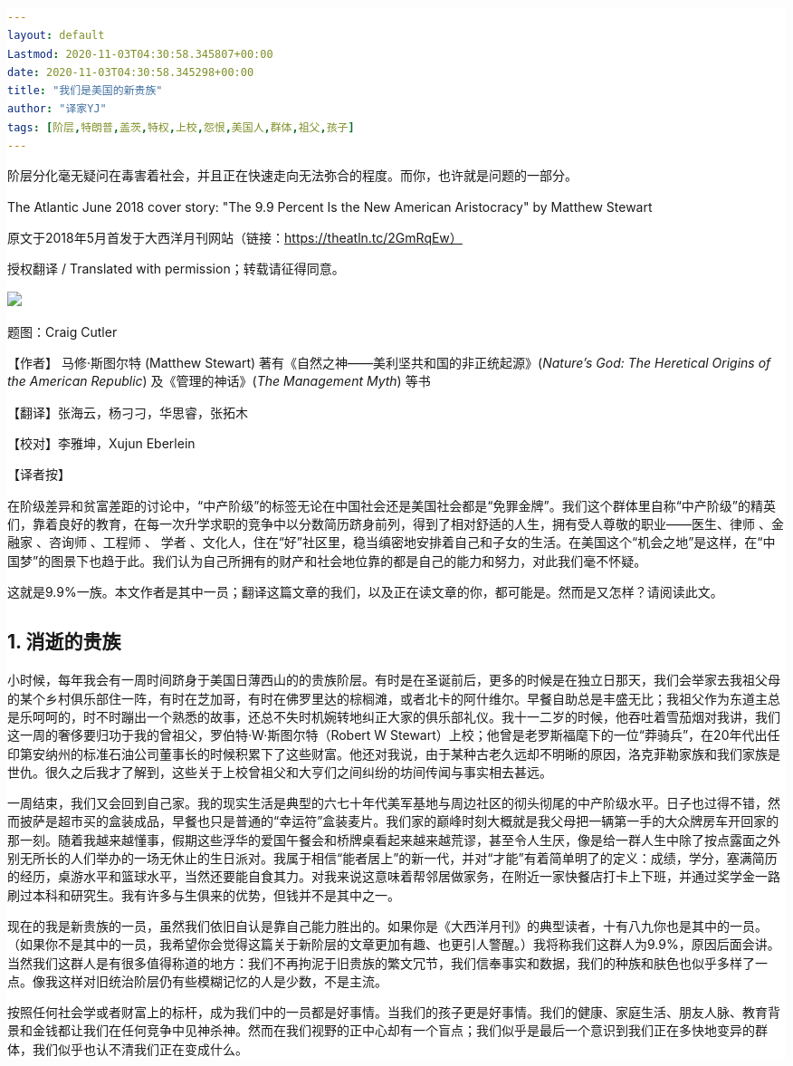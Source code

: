 ```yaml
---
layout: default
Lastmod: 2020-11-03T04:30:58.345807+00:00
date: 2020-11-03T04:30:58.345298+00:00
title: "我们是美国的新贵族"
author: "译家YJ"
tags: [阶层,特朗普,盖茨,特权,上校,怨恨,美国人,群体,祖父,孩子]
---
```


阶层分化毫无疑问在毒害着社会，并且正在快速走向无法弥合的程度。而你，也许就是问题的一部分。

The Atlantic June 2018 cover story: "The 9.9 Percent Is the New American Aristocracy" by Matthew Stewart  

原文于2018年5月首发于大西洋月刊网站（链接：https://theatln.tc/2GmRqEw）

授权翻译 / Translated with permission；转载请征得同意。

![](https://images.weserv.nl/?url=https%3A//mmbiz.qpic.cn/mmbiz_png/pRsDMrocAuE9FUGOukGTmolISxPibqqbp31GVibh0tJNia1GW1yPyA3Z630cnKK6qZvhYdpTJJs41Sliaxic27rCticg/640%3Fwx_fmt%3Dpng)

题图：Craig Cutler

【作者】 马修·斯图尔特 (Matthew Stewart) 著有《自然之神——美利坚共和国的非正统起源》(_Nature’s God: The Heretical Origins of the American Republic_) 及《管理的神话》(_The Management Myth_) 等书

  

【翻译】张海云，杨刁刁，华思睿，张拓木  

【校对】李雅坤，Xujun Eberlein

【译者按】

在阶级差异和贫富差距的讨论中，“中产阶级”的标签无论在中国社会还是美国社会都是“免罪金牌”。我们这个群体里自称“中产阶级”的精英们，靠着良好的教育，在每一次升学求职的竞争中以分数简历跻身前列，得到了相对舒适的人生，拥有受人尊敬的职业——医生、律师 、金融家 、咨询师 、工程师 、 学者 、文化人，住在“好”社区里，稳当缜密地安排着自己和子女的生活。在美国这个“机会之地”是这样，在“中国梦”的图景下也趋于此。我们认为自己所拥有的财产和社会地位靠的都是自己的能力和努力，对此我们毫不怀疑。

这就是9.9%一族。本文作者是其中一员；翻译这篇文章的我们，以及正在读文章的你，都可能是。然而是又怎样？请阅读此文。

**1\. 消逝的贵族**
-------------

小时候，每年我会有一周时间跻身于美国日薄西山的的贵族阶层。有时是在圣诞前后，更多的时候是在独立日那天，我们会举家去我祖父母的某个乡村俱乐部住一阵，有时在芝加哥，有时在佛罗里达的棕榈滩，或者北卡的阿什维尔。早餐自助总是丰盛无比；我祖父作为东道主总是乐呵呵的，时不时蹦出一个熟悉的故事，还总不失时机婉转地纠正大家的俱乐部礼仪。我十一二岁的时候，他吞吐着雪茄烟对我讲，我们这一周的奢侈要归功于我的曾祖父，罗伯特·W·斯图尔特（Robert W Stewart）上校；他曾是老罗斯福麾下的一位“莽骑兵”，在20年代出任印第安纳州的标准石油公司董事长的时候积累下了这些财富。他还对我说，由于某种古老久远却不明晰的原因，洛克菲勒家族和我们家族是世仇。很久之后我才了解到，这些关于上校曾祖父和大亨们之间纠纷的坊间传闻与事实相去甚远。

一周结束，我们又会回到自己家。我的现实生活是典型的六七十年代美军基地与周边社区的彻头彻尾的中产阶级水平。日子也过得不错，然而披萨是超市买的盒装成品，早餐也只是普通的“幸运符”盒装麦片。我们家的巅峰时刻大概就是我父母把一辆第一手的大众牌房车开回家的那一刻。随着我越来越懂事，假期这些浮华的爱国午餐会和桥牌桌看起来越来越荒谬，甚至令人生厌，像是给一群人生中除了按点露面之外别无所长的人们举办的一场无休止的生日派对。我属于相信“能者居上”的新一代，并对“才能”有着简单明了的定义：成绩，学分，塞满简历的经历，桌游水平和篮球水平，当然还要能自食其力。对我来说这意味着帮邻居做家务，在附近一家快餐店打卡上下班，并通过奖学金一路刷过本科和研究生。我有许多与生俱来的优势，但钱并不是其中之一。

现在的我是新贵族的一员，虽然我们依旧自认是靠自己能力胜出的。如果你是《大西洋月刊》的典型读者，十有八九你也是其中的一员。（如果你不是其中的一员，我希望你会觉得这篇关于新阶层的文章更加有趣、也更引人警醒。）我将称我们这群人为9.9%，原因后面会讲。当然我们这群人是有很多值得称道的地方：我们不再拘泥于旧贵族的繁文冗节，我们信奉事实和数据，我们的种族和肤色也似乎多样了一点。像我这样对旧统治阶层仍有些模糊记忆的人是少数，不是主流。

按照任何社会学或者财富上的标杆，成为我们中的一员都是好事情。当我们的孩子更是好事情。我们的健康、家庭生活、朋友人脉、教育背景和金钱都让我们在任何竞争中见神杀神。然而在我们视野的正中心却有一个盲点；我们似乎是最后一个意识到我们正在多快地变异的群体，我们似乎也认不清我们正在变成什么。
